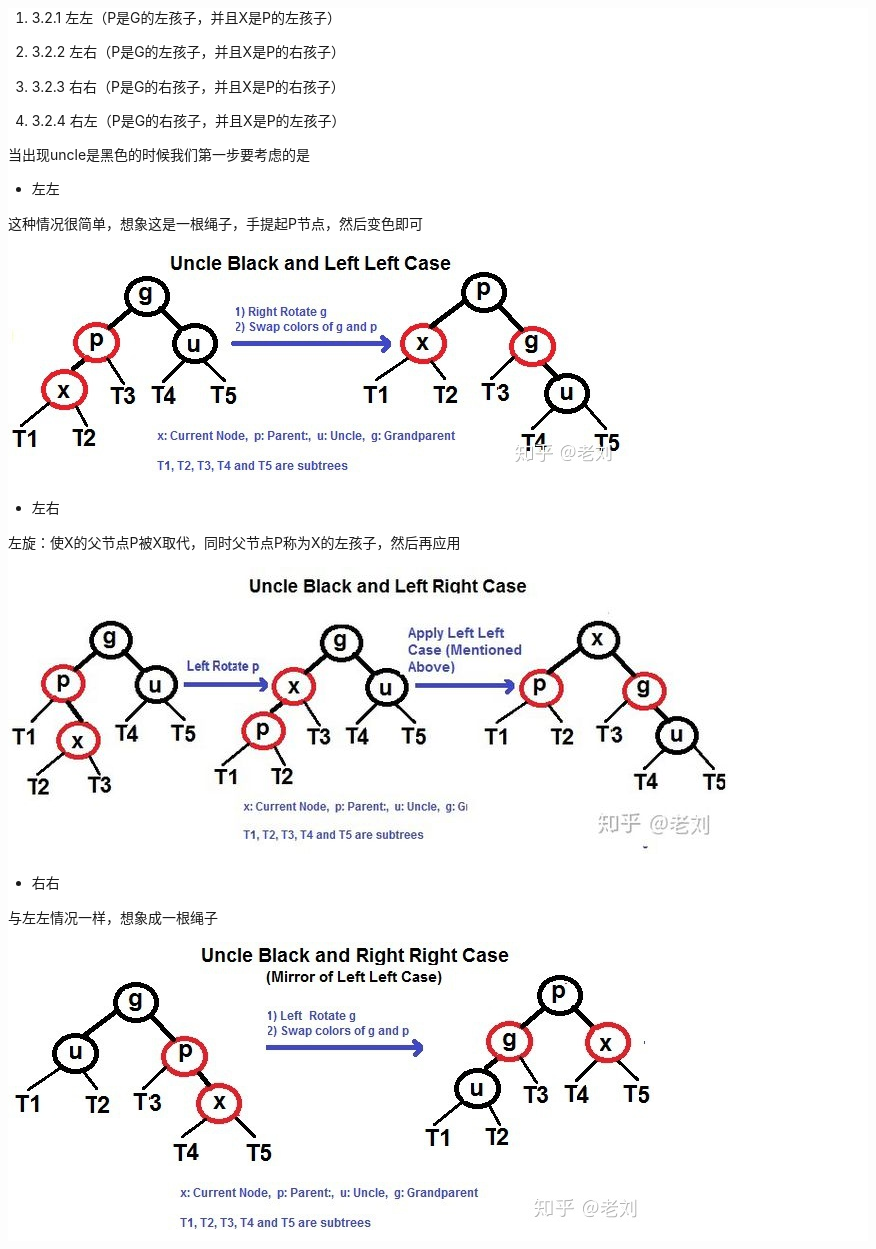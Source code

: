 1. 3.2.1 左左（P是G的左孩子，并且X是P的左孩子）

1. 3.2.2 左右（P是G的左孩子，并且X是P的右孩子）

1. 3.2.3 右右（P是G的右孩子，并且X是P的右孩子）

1. 3.2.4 右左（P是G的右孩子，并且X是P的左孩子）

当出现uncle是黑色的时候我们第一步要考虑的是 

- 左左

这种情况很简单，想象这是一根绳子，手提起P节点，然后变色即可

![](../../assets/images/算法/attachments/算法-查找-红黑树_image_5.png)

- 左右

左旋：使X的父节点P被X取代，同时父节点P称为X的左孩子，然后再应用 

![](../../assets/images/算法/attachments/算法-查找-红黑树_image_6.png)

- 右右

与左左情况一样，想象成一根绳子

![](../../assets/images/算法/attachments/算法-查找-红黑树_image_7.png)